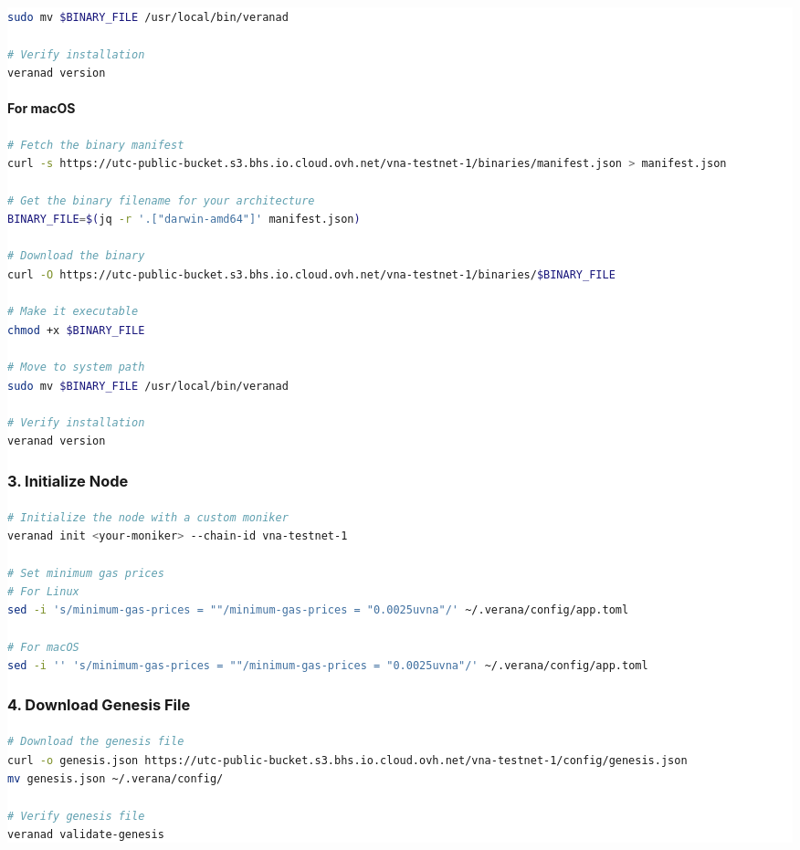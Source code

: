 ```bash
sudo mv $BINARY_FILE /usr/local/bin/veranad

# Verify installation
veranad version
```

#### For macOS
```bash
# Fetch the binary manifest
curl -s https://utc-public-bucket.s3.bhs.io.cloud.ovh.net/vna-testnet-1/binaries/manifest.json > manifest.json

# Get the binary filename for your architecture
BINARY_FILE=$(jq -r '.["darwin-amd64"]' manifest.json)

# Download the binary
curl -O https://utc-public-bucket.s3.bhs.io.cloud.ovh.net/vna-testnet-1/binaries/$BINARY_FILE

# Make it executable
chmod +x $BINARY_FILE

# Move to system path
sudo mv $BINARY_FILE /usr/local/bin/veranad

# Verify installation
veranad version
```

### 3. Initialize Node

```bash
# Initialize the node with a custom moniker
veranad init <your-moniker> --chain-id vna-testnet-1

# Set minimum gas prices
# For Linux
sed -i 's/minimum-gas-prices = ""/minimum-gas-prices = "0.0025uvna"/' ~/.verana/config/app.toml

# For macOS
sed -i '' 's/minimum-gas-prices = ""/minimum-gas-prices = "0.0025uvna"/' ~/.verana/config/app.toml
```

### 4. Download Genesis File

```bash
# Download the genesis file
curl -o genesis.json https://utc-public-bucket.s3.bhs.io.cloud.ovh.net/vna-testnet-1/config/genesis.json
mv genesis.json ~/.verana/config/

# Verify genesis file
veranad validate-genesis
```
